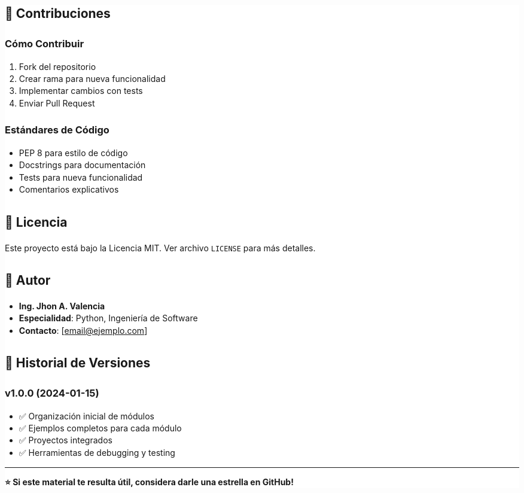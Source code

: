## 🤝 Contribuciones

### **Cómo Contribuir**
1. Fork del repositorio
2. Crear rama para nueva funcionalidad
3. Implementar cambios con tests
4. Enviar Pull Request

### **Estándares de Código**
- PEP 8 para estilo de código
- Docstrings para documentación
- Tests para nueva funcionalidad
- Comentarios explicativos

## 📄 Licencia

Este proyecto está bajo la Licencia MIT. Ver archivo `LICENSE` para más detalles.

## 👥 Autor

- **Ing. Jhon A. Valencia**
- **Especialidad**: Python, Ingeniería de Software
- **Contacto**: [email@ejemplo.com]

## 🔄 Historial de Versiones

### v1.0.0 (2024-01-15)
- ✅ Organización inicial de módulos
- ✅ Ejemplos completos para cada módulo
- ✅ Proyectos integrados
- ✅ Herramientas de debugging y testing

---

**⭐ Si este material te resulta útil, considera darle una estrella en GitHub!** 